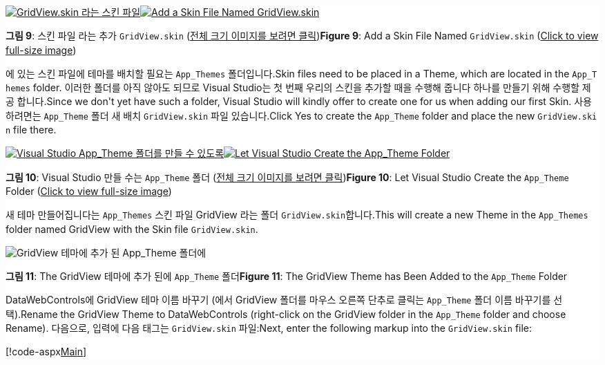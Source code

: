 
<span data-ttu-id="28b38-186">[![GridView.skin 라는 스킨 파일](displaying-data-with-the-objectdatasource-vb/_static/image24.png)](displaying-data-with-the-objectdatasource-vb/_static/image23.png)</span><span class="sxs-lookup"><span data-stu-id="28b38-186">[![Add a Skin File Named GridView.skin](displaying-data-with-the-objectdatasource-vb/_static/image24.png)](displaying-data-with-the-objectdatasource-vb/_static/image23.png)</span></span>

<span data-ttu-id="28b38-187">**그림 9**: 스킨 파일 라는 추가 `GridView.skin` ([전체 크기 이미지를 보려면 클릭](displaying-data-with-the-objectdatasource-vb/_static/image25.png))</span><span class="sxs-lookup"><span data-stu-id="28b38-187">**Figure 9**: Add a Skin File Named `GridView.skin` ([Click to view full-size image](displaying-data-with-the-objectdatasource-vb/_static/image25.png))</span></span>


<span data-ttu-id="28b38-188">에 있는 스킨 파일에 테마를 배치할 필요는 `App_Themes` 폴더입니다.</span><span class="sxs-lookup"><span data-stu-id="28b38-188">Skin files need to be placed in a Theme, which are located in the `App_Themes` folder.</span></span> <span data-ttu-id="28b38-189">이러한 폴더를 아직 않아도 되므로 Visual Studio는 첫 번째 우리의 스킨을 추가할 때을 수행해 줍니다 하나를 만들기 위해 수행할 제공 합니다.</span><span class="sxs-lookup"><span data-stu-id="28b38-189">Since we don't yet have such a folder, Visual Studio will kindly offer to create one for us when adding our first Skin.</span></span> <span data-ttu-id="28b38-190">사용 하려면는 `App_Theme` 폴더 새 배치 `GridView.skin` 파일 있습니다.</span><span class="sxs-lookup"><span data-stu-id="28b38-190">Click Yes to create the `App_Theme` folder and place the new `GridView.skin` file there.</span></span>


<span data-ttu-id="28b38-191">[![Visual Studio App_Theme 폴더를 만들 수 있도록](displaying-data-with-the-objectdatasource-vb/_static/image27.png)](displaying-data-with-the-objectdatasource-vb/_static/image26.png)</span><span class="sxs-lookup"><span data-stu-id="28b38-191">[![Let Visual Studio Create the App_Theme Folder](displaying-data-with-the-objectdatasource-vb/_static/image27.png)](displaying-data-with-the-objectdatasource-vb/_static/image26.png)</span></span>

<span data-ttu-id="28b38-192">**그림 10**: Visual Studio 만들 수는 `App_Theme` 폴더 ([전체 크기 이미지를 보려면 클릭](displaying-data-with-the-objectdatasource-vb/_static/image28.png))</span><span class="sxs-lookup"><span data-stu-id="28b38-192">**Figure 10**: Let Visual Studio Create the `App_Theme` Folder ([Click to view full-size image](displaying-data-with-the-objectdatasource-vb/_static/image28.png))</span></span>


<span data-ttu-id="28b38-193">새 테마 만들어집니다는 `App_Themes` 스킨 파일 GridView 라는 폴더 `GridView.skin`합니다.</span><span class="sxs-lookup"><span data-stu-id="28b38-193">This will create a new Theme in the `App_Themes` folder named GridView with the Skin file `GridView.skin`.</span></span>


![GridView 테마에 추가 된 App_Theme 폴더에](displaying-data-with-the-objectdatasource-vb/_static/image29.png)

<span data-ttu-id="28b38-195">**그림 11**: The GridView 테마에 추가 된에 `App_Theme` 폴더</span><span class="sxs-lookup"><span data-stu-id="28b38-195">**Figure 11**: The GridView Theme has Been Added to the `App_Theme` Folder</span></span>


<span data-ttu-id="28b38-196">DataWebControls에 GridView 테마 이름 바꾸기 (에서 GridView 폴더를 마우스 오른쪽 단추로 클릭는 `App_Theme` 폴더 이름 바꾸기를 선택).</span><span class="sxs-lookup"><span data-stu-id="28b38-196">Rename the GridView Theme to DataWebControls (right-click on the GridView folder in the `App_Theme` folder and choose Rename).</span></span> <span data-ttu-id="28b38-197">다음으로, 입력에 다음 태그는 `GridView.skin` 파일:</span><span class="sxs-lookup"><span data-stu-id="28b38-197">Next, enter the following markup into the `GridView.skin` file:</span></span>


[!code-aspx[Main](displaying-data-with-the-objectdatasource-vb/samples/sample3.aspx)]
